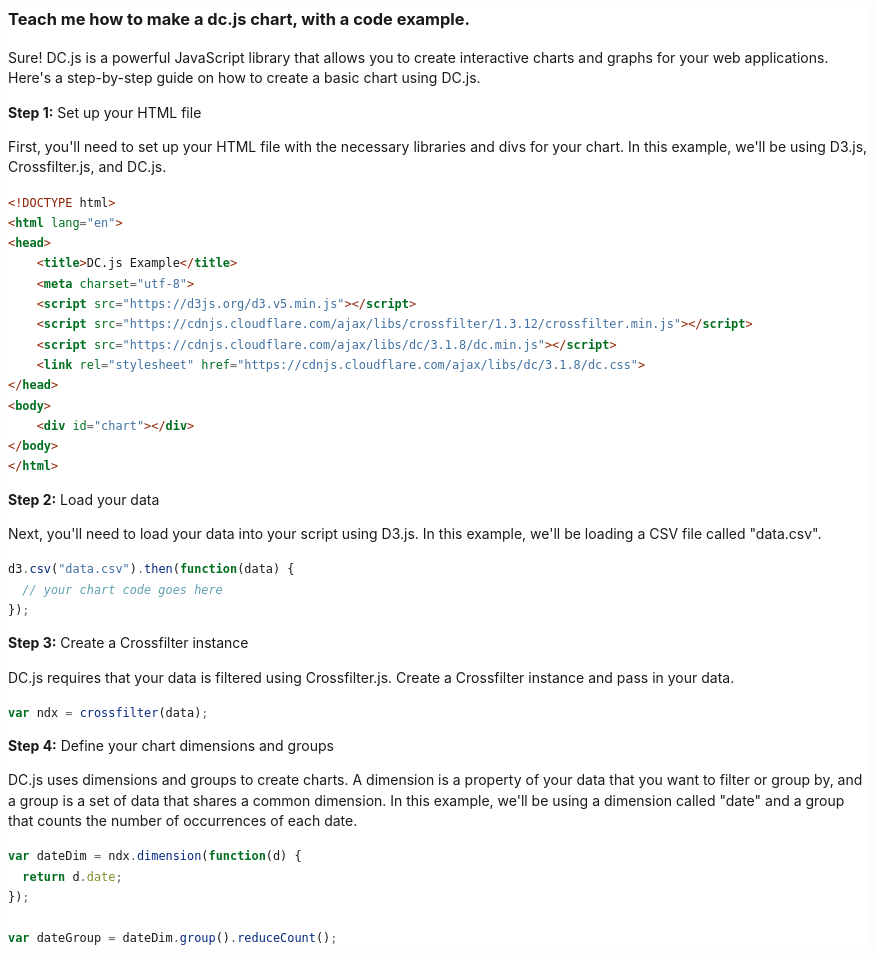 ### Teach me how to make a <span style="all:revert;text-transform:lowercase;">dc.js</span> chart, with a code example.

Sure! DC.js is a powerful JavaScript library that allows you to create interactive charts and graphs for your web applications. Here's a step-by-step guide on how to create a basic chart using DC.js.

**Step 1:** Set up your HTML file

First, you'll need to set up your HTML file with the necessary libraries and divs for your chart. In this example, we'll be using D3.js, Crossfilter.js, and DC.js.

```html
<!DOCTYPE html>
<html lang="en">
<head>
    <title>DC.js Example</title>
    <meta charset="utf-8">
    <script src="https://d3js.org/d3.v5.min.js"></script>
    <script src="https://cdnjs.cloudflare.com/ajax/libs/crossfilter/1.3.12/crossfilter.min.js"></script>
    <script src="https://cdnjs.cloudflare.com/ajax/libs/dc/3.1.8/dc.min.js"></script>
    <link rel="stylesheet" href="https://cdnjs.cloudflare.com/ajax/libs/dc/3.1.8/dc.css">
</head>
<body>
    <div id="chart"></div>
</body>
</html>
```

**Step 2:** Load your data

Next, you'll need to load your data into your script using D3.js. In this example, we'll be loading a CSV file called "data.csv".

```js
d3.csv("data.csv").then(function(data) {
  // your chart code goes here
});
```

**Step 3:** Create a Crossfilter instance

DC.js requires that your data is filtered using Crossfilter.js. Create a Crossfilter instance and pass in your data.

```js
var ndx = crossfilter(data);
```

**Step 4:** Define your chart dimensions and groups

DC.js uses dimensions and groups to create charts. A dimension is a property of your data that you want to filter or group by, and a group is a set of data that shares a common dimension. In this example, we'll be using a dimension called "date" and a group that counts the number of occurrences of each date.

```js
var dateDim = ndx.dimension(function(d) {
  return d.date;
});

var dateGroup = dateDim.group().reduceCount();
```

